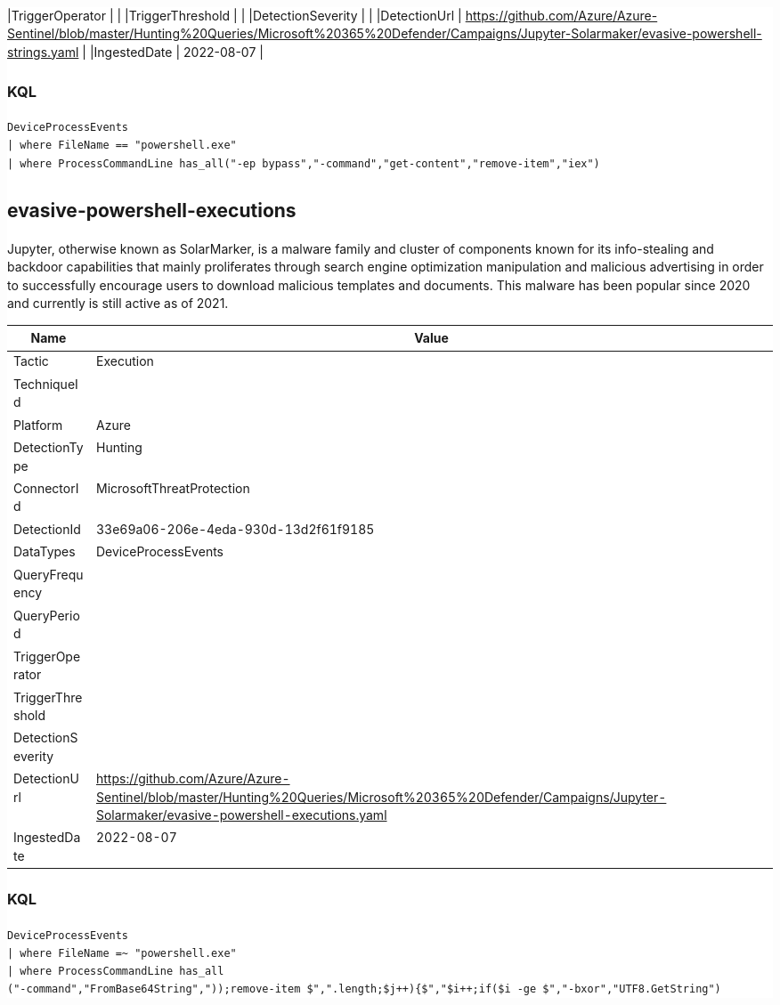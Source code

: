 |TriggerOperator |  |
|TriggerThreshold |  |
|DetectionSeverity |  |
|DetectionUrl | https://github.com/Azure/Azure-Sentinel/blob/master/Hunting%20Queries/Microsoft%20365%20Defender/Campaigns/Jupyter-Solarmaker/evasive-powershell-strings.yaml |
|IngestedDate | 2022-08-07 |

### KQL
```kql
DeviceProcessEvents
| where FileName == "powershell.exe"
| where ProcessCommandLine has_all("-ep bypass","-command","get-content","remove-item","iex")

```

## evasive-powershell-executions

Jupyter, otherwise known as SolarMarker, is a malware family and cluster of components known for its info-stealing and backdoor capabilities that mainly proliferates through search engine optimization manipulation and malicious advertising in order to successfully encourage users to download malicious templates and documents. This malware has been popular since 2020 and currently is still active as of 2021.

|Name | Value |
| --- | --- |
|Tactic | Execution|
|TechniqueId | |
|Platform | Azure|
|DetectionType | Hunting |
|ConnectorId | MicrosoftThreatProtection |
|DetectionId | 33e69a06-206e-4eda-930d-13d2f61f9185 |
|DataTypes | DeviceProcessEvents |
|QueryFrequency |  |
|QueryPeriod |  |
|TriggerOperator |  |
|TriggerThreshold |  |
|DetectionSeverity |  |
|DetectionUrl | https://github.com/Azure/Azure-Sentinel/blob/master/Hunting%20Queries/Microsoft%20365%20Defender/Campaigns/Jupyter-Solarmaker/evasive-powershell-executions.yaml |
|IngestedDate | 2022-08-07 |

### KQL
```kql
DeviceProcessEvents
| where FileName =~ "powershell.exe"
| where ProcessCommandLine has_all
("-command","FromBase64String","));remove-item $",".length;$j++){$","$i++;if($i -ge $","-bxor","UTF8.GetString")

```
